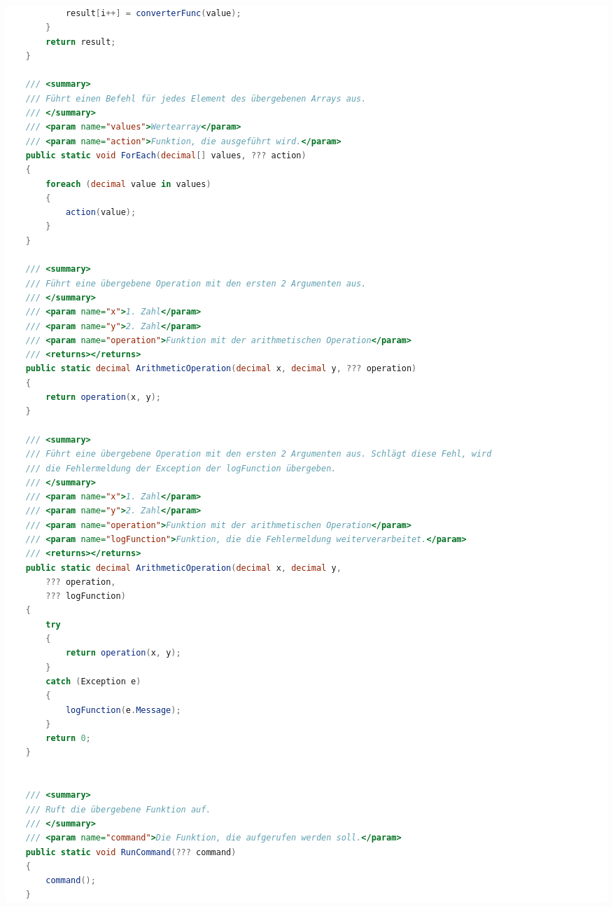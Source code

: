 ```c#
            result[i++] = converterFunc(value);
        }
        return result;
    }

    /// <summary>
    /// Führt einen Befehl für jedes Element des übergebenen Arrays aus.
    /// </summary>
    /// <param name="values">Wertearray</param>
    /// <param name="action">Funktion, die ausgeführt wird.</param>
    public static void ForEach(decimal[] values, ??? action)
    {
        foreach (decimal value in values)
        {
            action(value);
        }
    }

    /// <summary>
    /// Führt eine übergebene Operation mit den ersten 2 Argumenten aus.
    /// </summary>
    /// <param name="x">1. Zahl</param>
    /// <param name="y">2. Zahl</param>
    /// <param name="operation">Funktion mit der arithmetischen Operation</param>
    /// <returns></returns>
    public static decimal ArithmeticOperation(decimal x, decimal y, ??? operation)
    {
        return operation(x, y);
    }

    /// <summary>
    /// Führt eine übergebene Operation mit den ersten 2 Argumenten aus. Schlägt diese Fehl, wird
    /// die Fehlermeldung der Exception der logFunction übergeben.
    /// </summary>
    /// <param name="x">1. Zahl</param>
    /// <param name="y">2. Zahl</param>
    /// <param name="operation">Funktion mit der arithmetischen Operation</param>
    /// <param name="logFunction">Funktion, die die Fehlermeldung weiterverarbeitet.</param>
    /// <returns></returns>
    public static decimal ArithmeticOperation(decimal x, decimal y,
        ??? operation,
        ??? logFunction)
    {
        try
        {
            return operation(x, y);
        }
        catch (Exception e)
        {
            logFunction(e.Message);
        }
        return 0;
    }


    /// <summary>
    /// Ruft die übergebene Funktion auf.
    /// </summary>
    /// <param name="command">Die Funktion, die aufgerufen werden soll.</param>
    public static void RunCommand(??? command)
    {
        command();
    }
```